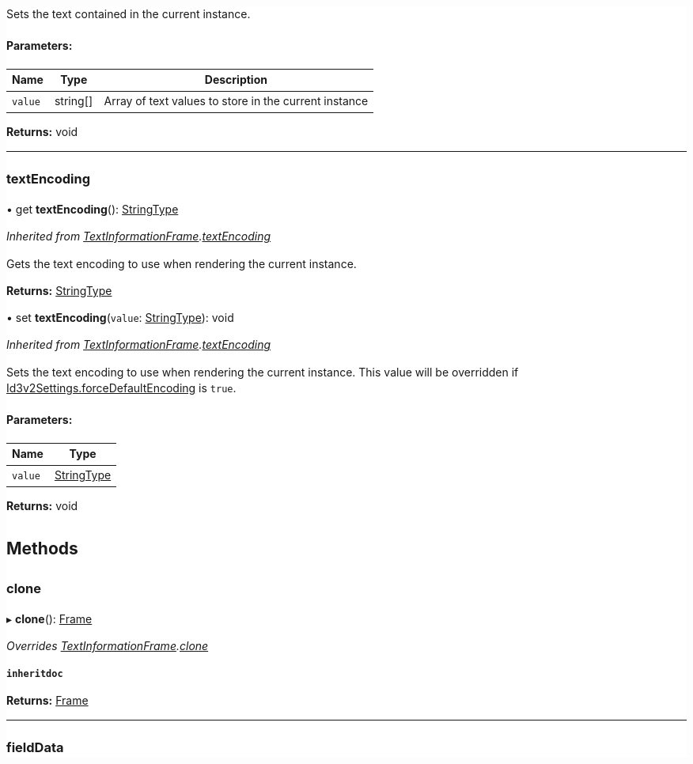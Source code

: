Sets the text contained in the current instance.

#### Parameters:

Name | Type | Description |
------ | ------ | ------ |
`value` | string[] | Array of text values to store in the current instance  |

**Returns:** void

___

### textEncoding

• get **textEncoding**(): [StringType](../enums/_src_bytevector_.stringtype.md)

*Inherited from [TextInformationFrame](_src_id3v2_frames_textinformationframe_.textinformationframe.md).[textEncoding](_src_id3v2_frames_textinformationframe_.textinformationframe.md#textencoding)*

Gets the text encoding to use when rendering the current instance.

**Returns:** [StringType](../enums/_src_bytevector_.stringtype.md)

• set **textEncoding**(`value`: [StringType](../enums/_src_bytevector_.stringtype.md)): void

*Inherited from [TextInformationFrame](_src_id3v2_frames_textinformationframe_.textinformationframe.md).[textEncoding](_src_id3v2_frames_textinformationframe_.textinformationframe.md#textencoding)*

Sets the text encoding to use when rendering the current instance.
This value will be overridden if [Id3v2Settings.forceDefaultEncoding](_src_id3v2_id3v2settings_.id3v2settings.md#forcedefaultencoding) is `true`.

#### Parameters:

Name | Type |
------ | ------ |
`value` | [StringType](../enums/_src_bytevector_.stringtype.md) |

**Returns:** void

## Methods

### clone

▸ **clone**(): [Frame](_src_id3v2_frames_frame_.frame.md)

*Overrides [TextInformationFrame](_src_id3v2_frames_textinformationframe_.textinformationframe.md).[clone](_src_id3v2_frames_textinformationframe_.textinformationframe.md#clone)*

**`inheritdoc`** 

**Returns:** [Frame](_src_id3v2_frames_frame_.frame.md)

___

### fieldData
